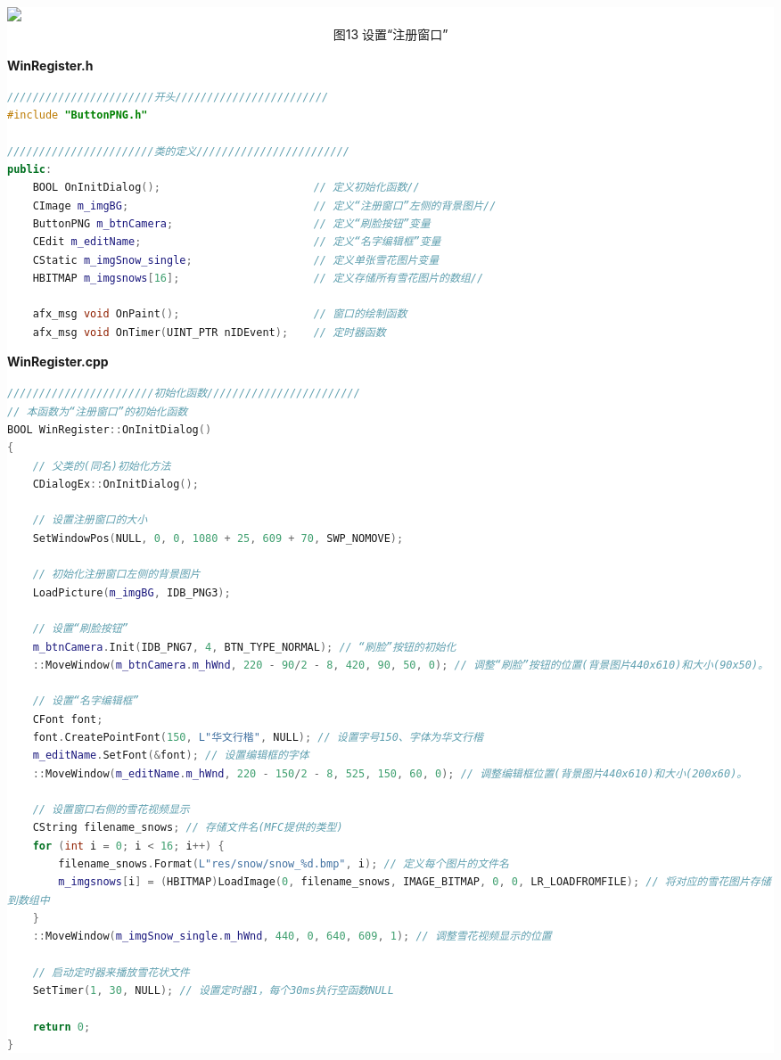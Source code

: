 <img src="https://img-blog.csdnimg.cn/0142501f869648fc9f1ab0959b2a1592.png" width=30%>
</div><div align=center>
图13 设置“注册窗口”
</div>


**WinRegister.h**
```cpp
///////////////////////开头////////////////////////
#include "ButtonPNG.h"

///////////////////////类的定义////////////////////////
public:
    BOOL OnInitDialog();                        // 定义初始化函数//
    CImage m_imgBG;                             // 定义“注册窗口”左侧的背景图片//
    ButtonPNG m_btnCamera;                      // 定义“刷脸按钮”变量
    CEdit m_editName;                           // 定义“名字编辑框”变量
    CStatic m_imgSnow_single;                   // 定义单张雪花图片变量
    HBITMAP m_imgsnows[16];                     // 定义存储所有雪花图片的数组//

    afx_msg void OnPaint();                     // 窗口的绘制函数
    afx_msg void OnTimer(UINT_PTR nIDEvent);    // 定时器函数
```

**WinRegister.cpp**
```cpp
///////////////////////初始化函数////////////////////////
// 本函数为“注册窗口”的初始化函数
BOOL WinRegister::OnInitDialog()
{
    // 父类的(同名)初始化方法
    CDialogEx::OnInitDialog();

    // 设置注册窗口的大小
    SetWindowPos(NULL, 0, 0, 1080 + 25, 609 + 70, SWP_NOMOVE);

    // 初始化注册窗口左侧的背景图片
    LoadPicture(m_imgBG, IDB_PNG3);

    // 设置“刷脸按钮”
    m_btnCamera.Init(IDB_PNG7, 4, BTN_TYPE_NORMAL); // “刷脸”按钮的初始化
    ::MoveWindow(m_btnCamera.m_hWnd, 220 - 90/2 - 8, 420, 90, 50, 0); // 调整“刷脸”按钮的位置(背景图片440x610)和大小(90x50)。

    // 设置“名字编辑框”
    CFont font;
    font.CreatePointFont(150, L"华文行楷", NULL); // 设置字号150、字体为华文行楷
    m_editName.SetFont(&font); // 设置编辑框的字体
    ::MoveWindow(m_editName.m_hWnd, 220 - 150/2 - 8, 525, 150, 60, 0); // 调整编辑框位置(背景图片440x610)和大小(200x60)。

    // 设置窗口右侧的雪花视频显示
    CString filename_snows; // 存储文件名(MFC提供的类型)
    for (int i = 0; i < 16; i++) {
        filename_snows.Format(L"res/snow/snow_%d.bmp", i); // 定义每个图片的文件名
        m_imgsnows[i] = (HBITMAP)LoadImage(0, filename_snows, IMAGE_BITMAP, 0, 0, LR_LOADFROMFILE); // 将对应的雪花图片存储到数组中
    }
    ::MoveWindow(m_imgSnow_single.m_hWnd, 440, 0, 640, 609, 1); // 调整雪花视频显示的位置

    // 启动定时器来播放雪花状文件
    SetTimer(1, 30, NULL); // 设置定时器1，每个30ms执行空函数NULL

    return 0;
}
```